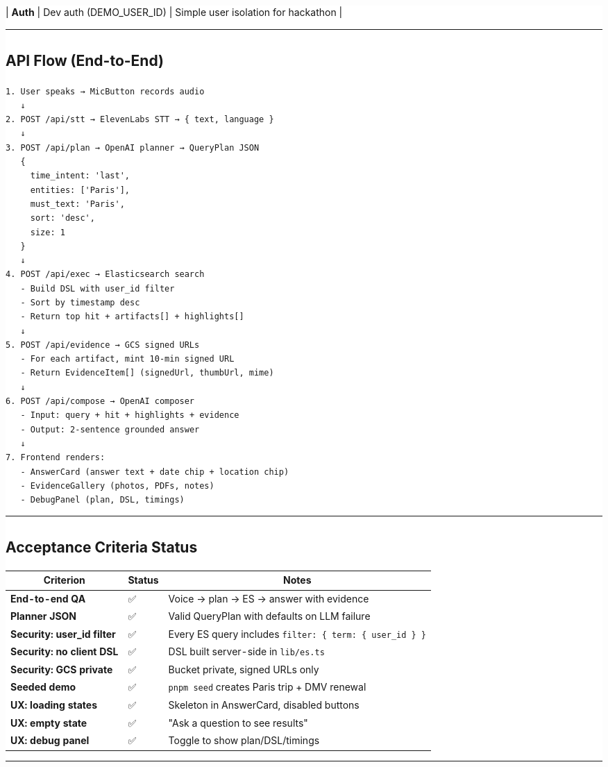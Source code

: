 | **Auth** | Dev auth (DEMO_USER_ID) | Simple user isolation for hackathon |

---

## API Flow (End-to-End)

```
1. User speaks → MicButton records audio
   ↓
2. POST /api/stt → ElevenLabs STT → { text, language }
   ↓
3. POST /api/plan → OpenAI planner → QueryPlan JSON
   {
     time_intent: 'last',
     entities: ['Paris'],
     must_text: 'Paris',
     sort: 'desc',
     size: 1
   }
   ↓
4. POST /api/exec → Elasticsearch search
   - Build DSL with user_id filter
   - Sort by timestamp desc
   - Return top hit + artifacts[] + highlights[]
   ↓
5. POST /api/evidence → GCS signed URLs
   - For each artifact, mint 10-min signed URL
   - Return EvidenceItem[] (signedUrl, thumbUrl, mime)
   ↓
6. POST /api/compose → OpenAI composer
   - Input: query + hit + highlights + evidence
   - Output: 2-sentence grounded answer
   ↓
7. Frontend renders:
   - AnswerCard (answer text + date chip + location chip)
   - EvidenceGallery (photos, PDFs, notes)
   - DebugPanel (plan, DSL, timings)
```

---

## Acceptance Criteria Status

| Criterion | Status | Notes |
|-----------|--------|-------|
| **End-to-end QA** | ✅ | Voice → plan → ES → answer with evidence |
| **Planner JSON** | ✅ | Valid QueryPlan with defaults on LLM failure |
| **Security: user_id filter** | ✅ | Every ES query includes `filter: { term: { user_id } }` |
| **Security: no client DSL** | ✅ | DSL built server-side in `lib/es.ts` |
| **Security: GCS private** | ✅ | Bucket private, signed URLs only |
| **Seeded demo** | ✅ | `pnpm seed` creates Paris trip + DMV renewal |
| **UX: loading states** | ✅ | Skeleton in AnswerCard, disabled buttons |
| **UX: empty state** | ✅ | "Ask a question to see results" |
| **UX: debug panel** | ✅ | Toggle to show plan/DSL/timings |

---